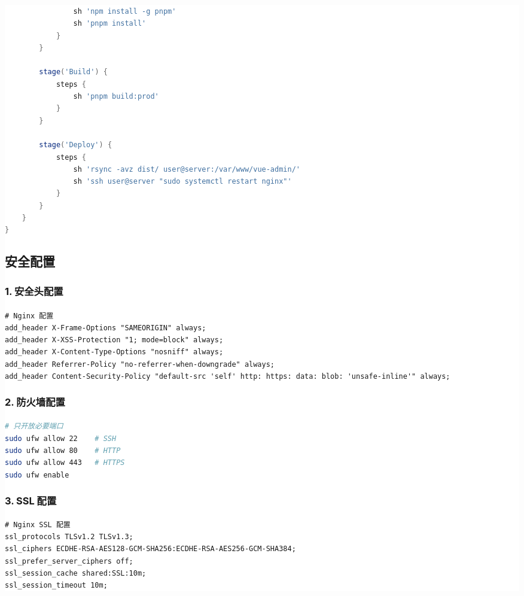 ```groovy
                sh 'npm install -g pnpm'
                sh 'pnpm install'
            }
        }

        stage('Build') {
            steps {
                sh 'pnpm build:prod'
            }
        }

        stage('Deploy') {
            steps {
                sh 'rsync -avz dist/ user@server:/var/www/vue-admin/'
                sh 'ssh user@server "sudo systemctl restart nginx"'
            }
        }
    }
}
```

## 安全配置

### 1. 安全头配置

```nginx
# Nginx 配置
add_header X-Frame-Options "SAMEORIGIN" always;
add_header X-XSS-Protection "1; mode=block" always;
add_header X-Content-Type-Options "nosniff" always;
add_header Referrer-Policy "no-referrer-when-downgrade" always;
add_header Content-Security-Policy "default-src 'self' http: https: data: blob: 'unsafe-inline'" always;
```

### 2. 防火墙配置

```bash
# 只开放必要端口
sudo ufw allow 22    # SSH
sudo ufw allow 80    # HTTP
sudo ufw allow 443   # HTTPS
sudo ufw enable
```

### 3. SSL 配置

```nginx
# Nginx SSL 配置
ssl_protocols TLSv1.2 TLSv1.3;
ssl_ciphers ECDHE-RSA-AES128-GCM-SHA256:ECDHE-RSA-AES256-GCM-SHA384;
ssl_prefer_server_ciphers off;
ssl_session_cache shared:SSL:10m;
ssl_session_timeout 10m;
```

